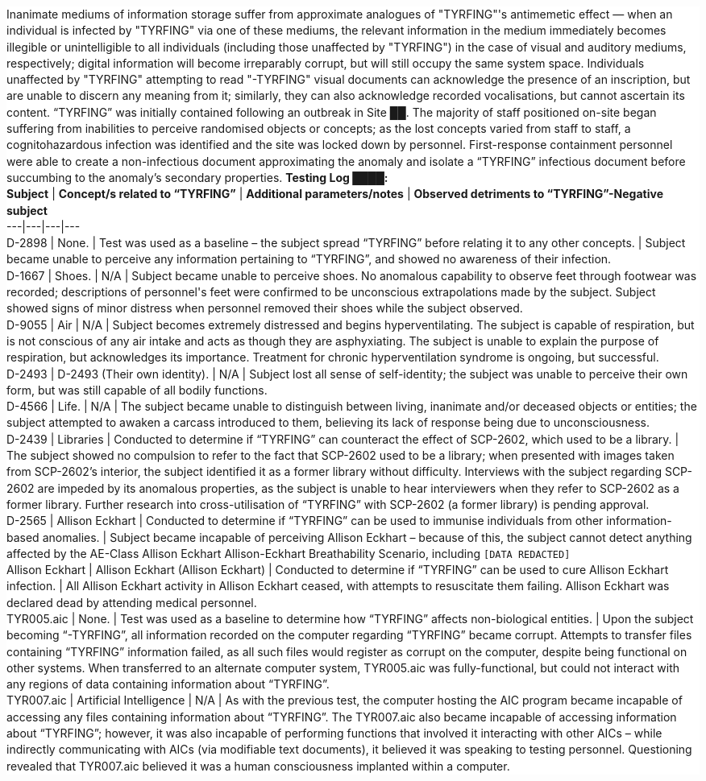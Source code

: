 Inanimate mediums of information storage suffer from approximate analogues of "TYRFING"'s antimemetic effect — when an individual is infected by "TYRFING" via one of these mediums, the relevant information in the medium immediately becomes illegible or unintelligible to all individuals (including those unaffected by "TYRFING") in the case of visual and auditory mediums, respectively; digital information will become irreparably corrupt, but will still occupy the same system space. Individuals unaffected by "TYRFING" attempting to read "-TYRFING" visual documents can acknowledge the presence of an inscription, but are unable to discern any meaning from it; similarly, they can also acknowledge recorded vocalisations, but cannot ascertain its content.
“TYRFING” was initially contained following an outbreak in Site ██. The majority of staff positioned on-site began suffering from inabilities to perceive randomised objects or concepts; as the lost concepts varied from staff to staff, a cognitohazardous infection was identified and the site was locked down by personnel. First-response containment personnel were able to create a non-infectious document approximating the anomaly and isolate a “TYRFING” infectious document before succumbing to the anomaly’s secondary properties.
**Testing Log ████:**  
**Subject** | **Concept/s related to “TYRFING”** | **Additional parameters/notes** | **Observed detriments to “TYRFING”-Negative subject**  
---|---|---|---  
D-2898 | None. | Test was used as a baseline – the subject spread “TYRFING” before relating it to any other concepts. | Subject became unable to perceive any information pertaining to “TYRFING”, and showed no awareness of their infection.  
D-1667 | Shoes. | N/A | Subject became unable to perceive shoes. No anomalous capability to observe feet through footwear was recorded; descriptions of personnel's feet were confirmed to be unconscious extrapolations made by the subject. Subject showed signs of minor distress when personnel removed their shoes while the subject observed.  
D-9055 | Air | N/A | Subject becomes extremely distressed and begins hyperventilating. The subject is capable of respiration, but is not conscious of any air intake and acts as though they are asphyxiating. The subject is unable to explain the purpose of respiration, but acknowledges its importance. Treatment for chronic hyperventilation syndrome is ongoing, but successful.  
D-2493 | D-2493 (Their own identity). | N/A | Subject lost all sense of self-identity; the subject was unable to perceive their own form, but was still capable of all bodily functions.  
D-4566 | Life. | N/A | The subject became unable to distinguish between living, inanimate and/or deceased objects or entities; the subject attempted to awaken a carcass introduced to them, believing its lack of response being due to unconsciousness.  
D-2439 | Libraries | Conducted to determine if “TYRFING” can counteract the effect of SCP-2602, which used to be a library. | The subject showed no compulsion to refer to the fact that SCP-2602 used to be a library; when presented with images taken from SCP-2602’s interior, the subject identified it as a former library without difficulty. Interviews with the subject regarding SCP-2602 are impeded by its anomalous properties, as the subject is unable to hear interviewers when they refer to SCP-2602 as a former library. Further research into cross-utilisation of “TYRFING” with SCP-2602 (a former library) is pending approval.  
D-2565 | Allison Eckhart | Conducted to determine if “TYRFING” can be used to immunise individuals from other information-based anomalies. | Subject became incapable of perceiving Allison Eckhart – because of this, the subject cannot detect anything affected by the AE-Class Allison Eckhart Allison-Eckhart Breathability Scenario, including `[DATA REDACTED]`  
Allison Eckhart | Allison Eckhart (Allison Eckhart) | Conducted to determine if “TYRFING” can be used to cure Allison Eckhart infection. | All Allison Eckhart activity in Allison Eckhart ceased, with attempts to resuscitate them failing. Allison Eckhart was declared dead by attending medical personnel.  
TYR005.aic | None. | Test was used as a baseline to determine how “TYRFING” affects non-biological entities. | Upon the subject becoming “-TYRFING”, all information recorded on the computer regarding “TYRFING” became corrupt. Attempts to transfer files containing “TYRFING” information failed, as all such files would register as corrupt on the computer, despite being functional on other systems. When transferred to an alternate computer system, TYR005.aic was fully-functional, but could not interact with any regions of data containing information about “TYRFING”.  
TYR007.aic | Artificial Intelligence | N/A | As with the previous test, the computer hosting the AIC program became incapable of accessing any files containing information about “TYRFING”. The TYR007.aic also became incapable of accessing information about “TYRFING”; however, it was also incapable of performing functions that involved it interacting with other AICs – while indirectly communicating with AICs (via modifiable text documents), it believed it was speaking to testing personnel. Questioning revealed that TYR007.aic believed it was a human consciousness implanted within a computer.  